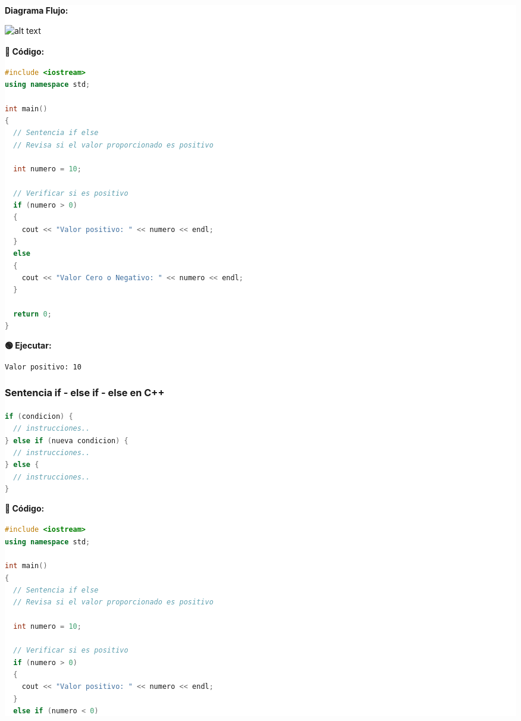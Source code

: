 **Diagrama Flujo:**

![alt text](image-1.png)

**📄 Código:**

```c++
#include <iostream>
using namespace std;

int main()
{
  // Sentencia if else
  // Revisa si el valor proporcionado es positivo

  int numero = 10;

  // Verificar si es positivo
  if (numero > 0)
  {
    cout << "Valor positivo: " << numero << endl;
  }
  else
  {
    cout << "Valor Cero o Negativo: " << numero << endl;
  }

  return 0;
}
```

**🟢 Ejecutar:**

```console
Valor positivo: 10
```

### Sentencia if - else if - else en C++

```c++
if (condicion) {
  // instrucciones..
} else if (nueva condicion) {
  // instrucciones..
} else {
  // instrucciones..
}
```

**📄 Código:**

```c++
#include <iostream>
using namespace std;

int main()
{
  // Sentencia if else
  // Revisa si el valor proporcionado es positivo

  int numero = 10;

  // Verificar si es positivo
  if (numero > 0)
  {
    cout << "Valor positivo: " << numero << endl;
  }
  else if (numero < 0)
```